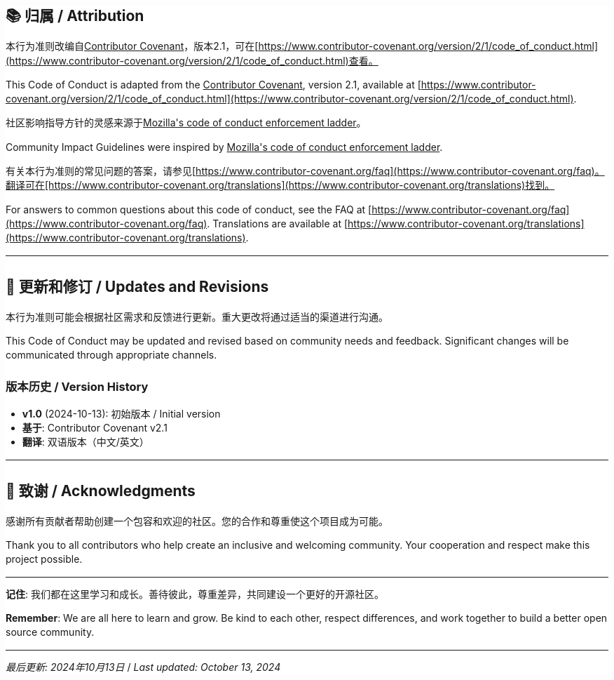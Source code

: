 ## 📚 归属 / Attribution

本行为准则改编自[Contributor Covenant](https://www.contributor-covenant.org/)，版本2.1，可在[https://www.contributor-covenant.org/version/2/1/code_of_conduct.html](https://www.contributor-covenant.org/version/2/1/code_of_conduct.html)查看。

This Code of Conduct is adapted from the [Contributor Covenant](https://www.contributor-covenant.org/), version 2.1, available at [https://www.contributor-covenant.org/version/2/1/code_of_conduct.html](https://www.contributor-covenant.org/version/2/1/code_of_conduct.html).

社区影响指导方针的灵感来源于[Mozilla's code of conduct enforcement ladder](https://github.com/mozilla/diversity)。

Community Impact Guidelines were inspired by [Mozilla's code of conduct enforcement ladder](https://github.com/mozilla/diversity).

有关本行为准则的常见问题的答案，请参见[https://www.contributor-covenant.org/faq](https://www.contributor-covenant.org/faq)。翻译可在[https://www.contributor-covenant.org/translations](https://www.contributor-covenant.org/translations)找到。

For answers to common questions about this code of conduct, see the FAQ at [https://www.contributor-covenant.org/faq](https://www.contributor-covenant.org/faq). Translations are available at [https://www.contributor-covenant.org/translations](https://www.contributor-covenant.org/translations).

---

## 🔄 更新和修订 / Updates and Revisions

本行为准则可能会根据社区需求和反馈进行更新。重大更改将通过适当的渠道进行沟通。

This Code of Conduct may be updated and revised based on community needs and feedback. Significant changes will be communicated through appropriate channels.

### 版本历史 / Version History

- **v1.0** (2024-10-13): 初始版本 / Initial version
- **基于**: Contributor Covenant v2.1
- **翻译**: 双语版本（中文/英文）

---

## 🙏 致谢 / Acknowledgments

感谢所有贡献者帮助创建一个包容和欢迎的社区。您的合作和尊重使这个项目成为可能。

Thank you to all contributors who help create an inclusive and welcoming community. Your cooperation and respect make this project possible.

---

**记住**: 我们都在这里学习和成长。善待彼此，尊重差异，共同建设一个更好的开源社区。

**Remember**: We are all here to learn and grow. Be kind to each other, respect differences, and work together to build a better open source community.

---

*最后更新: 2024年10月13日* / *Last updated: October 13, 2024*